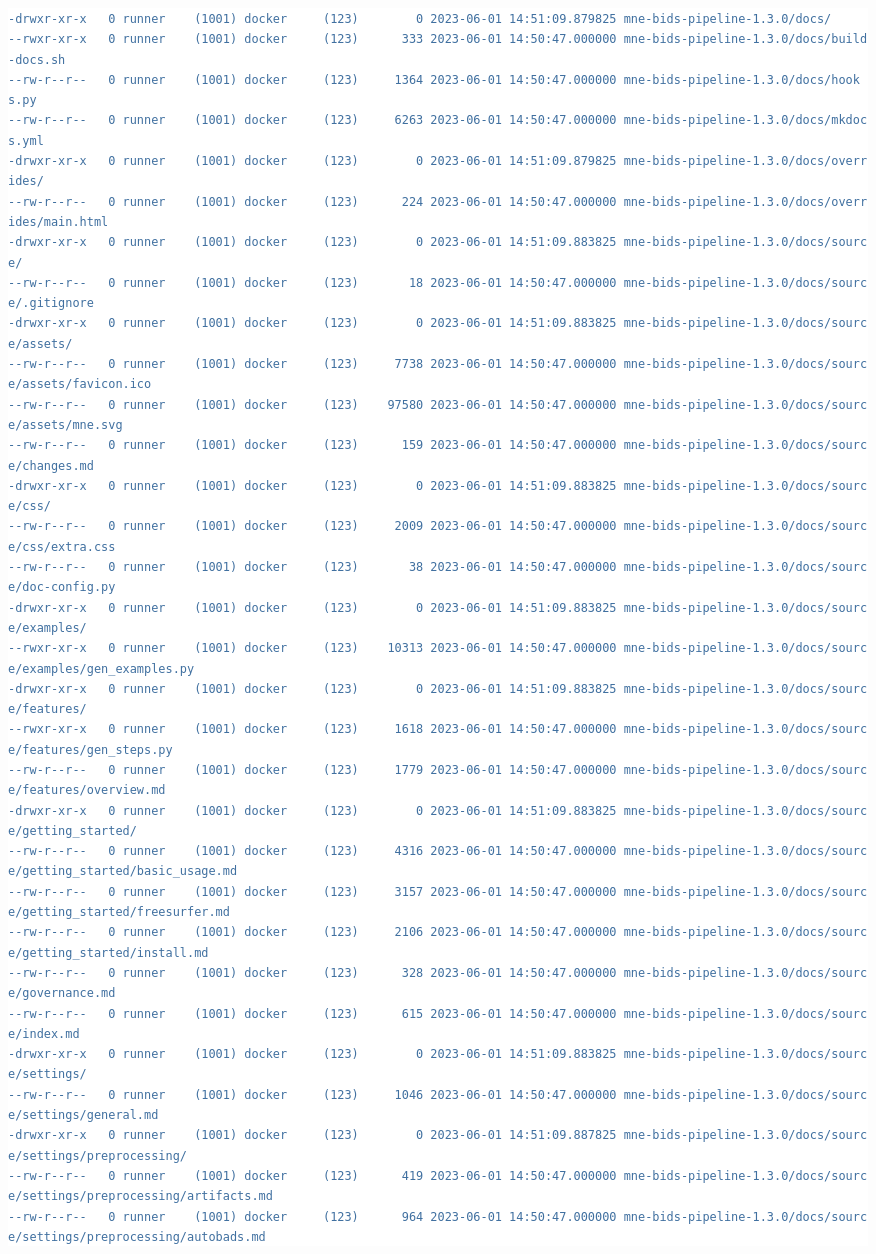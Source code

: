 ```diff
-drwxr-xr-x   0 runner    (1001) docker     (123)        0 2023-06-01 14:51:09.879825 mne-bids-pipeline-1.3.0/docs/
--rwxr-xr-x   0 runner    (1001) docker     (123)      333 2023-06-01 14:50:47.000000 mne-bids-pipeline-1.3.0/docs/build-docs.sh
--rw-r--r--   0 runner    (1001) docker     (123)     1364 2023-06-01 14:50:47.000000 mne-bids-pipeline-1.3.0/docs/hooks.py
--rw-r--r--   0 runner    (1001) docker     (123)     6263 2023-06-01 14:50:47.000000 mne-bids-pipeline-1.3.0/docs/mkdocs.yml
-drwxr-xr-x   0 runner    (1001) docker     (123)        0 2023-06-01 14:51:09.879825 mne-bids-pipeline-1.3.0/docs/overrides/
--rw-r--r--   0 runner    (1001) docker     (123)      224 2023-06-01 14:50:47.000000 mne-bids-pipeline-1.3.0/docs/overrides/main.html
-drwxr-xr-x   0 runner    (1001) docker     (123)        0 2023-06-01 14:51:09.883825 mne-bids-pipeline-1.3.0/docs/source/
--rw-r--r--   0 runner    (1001) docker     (123)       18 2023-06-01 14:50:47.000000 mne-bids-pipeline-1.3.0/docs/source/.gitignore
-drwxr-xr-x   0 runner    (1001) docker     (123)        0 2023-06-01 14:51:09.883825 mne-bids-pipeline-1.3.0/docs/source/assets/
--rw-r--r--   0 runner    (1001) docker     (123)     7738 2023-06-01 14:50:47.000000 mne-bids-pipeline-1.3.0/docs/source/assets/favicon.ico
--rw-r--r--   0 runner    (1001) docker     (123)    97580 2023-06-01 14:50:47.000000 mne-bids-pipeline-1.3.0/docs/source/assets/mne.svg
--rw-r--r--   0 runner    (1001) docker     (123)      159 2023-06-01 14:50:47.000000 mne-bids-pipeline-1.3.0/docs/source/changes.md
-drwxr-xr-x   0 runner    (1001) docker     (123)        0 2023-06-01 14:51:09.883825 mne-bids-pipeline-1.3.0/docs/source/css/
--rw-r--r--   0 runner    (1001) docker     (123)     2009 2023-06-01 14:50:47.000000 mne-bids-pipeline-1.3.0/docs/source/css/extra.css
--rw-r--r--   0 runner    (1001) docker     (123)       38 2023-06-01 14:50:47.000000 mne-bids-pipeline-1.3.0/docs/source/doc-config.py
-drwxr-xr-x   0 runner    (1001) docker     (123)        0 2023-06-01 14:51:09.883825 mne-bids-pipeline-1.3.0/docs/source/examples/
--rwxr-xr-x   0 runner    (1001) docker     (123)    10313 2023-06-01 14:50:47.000000 mne-bids-pipeline-1.3.0/docs/source/examples/gen_examples.py
-drwxr-xr-x   0 runner    (1001) docker     (123)        0 2023-06-01 14:51:09.883825 mne-bids-pipeline-1.3.0/docs/source/features/
--rwxr-xr-x   0 runner    (1001) docker     (123)     1618 2023-06-01 14:50:47.000000 mne-bids-pipeline-1.3.0/docs/source/features/gen_steps.py
--rw-r--r--   0 runner    (1001) docker     (123)     1779 2023-06-01 14:50:47.000000 mne-bids-pipeline-1.3.0/docs/source/features/overview.md
-drwxr-xr-x   0 runner    (1001) docker     (123)        0 2023-06-01 14:51:09.883825 mne-bids-pipeline-1.3.0/docs/source/getting_started/
--rw-r--r--   0 runner    (1001) docker     (123)     4316 2023-06-01 14:50:47.000000 mne-bids-pipeline-1.3.0/docs/source/getting_started/basic_usage.md
--rw-r--r--   0 runner    (1001) docker     (123)     3157 2023-06-01 14:50:47.000000 mne-bids-pipeline-1.3.0/docs/source/getting_started/freesurfer.md
--rw-r--r--   0 runner    (1001) docker     (123)     2106 2023-06-01 14:50:47.000000 mne-bids-pipeline-1.3.0/docs/source/getting_started/install.md
--rw-r--r--   0 runner    (1001) docker     (123)      328 2023-06-01 14:50:47.000000 mne-bids-pipeline-1.3.0/docs/source/governance.md
--rw-r--r--   0 runner    (1001) docker     (123)      615 2023-06-01 14:50:47.000000 mne-bids-pipeline-1.3.0/docs/source/index.md
-drwxr-xr-x   0 runner    (1001) docker     (123)        0 2023-06-01 14:51:09.883825 mne-bids-pipeline-1.3.0/docs/source/settings/
--rw-r--r--   0 runner    (1001) docker     (123)     1046 2023-06-01 14:50:47.000000 mne-bids-pipeline-1.3.0/docs/source/settings/general.md
-drwxr-xr-x   0 runner    (1001) docker     (123)        0 2023-06-01 14:51:09.887825 mne-bids-pipeline-1.3.0/docs/source/settings/preprocessing/
--rw-r--r--   0 runner    (1001) docker     (123)      419 2023-06-01 14:50:47.000000 mne-bids-pipeline-1.3.0/docs/source/settings/preprocessing/artifacts.md
--rw-r--r--   0 runner    (1001) docker     (123)      964 2023-06-01 14:50:47.000000 mne-bids-pipeline-1.3.0/docs/source/settings/preprocessing/autobads.md
```